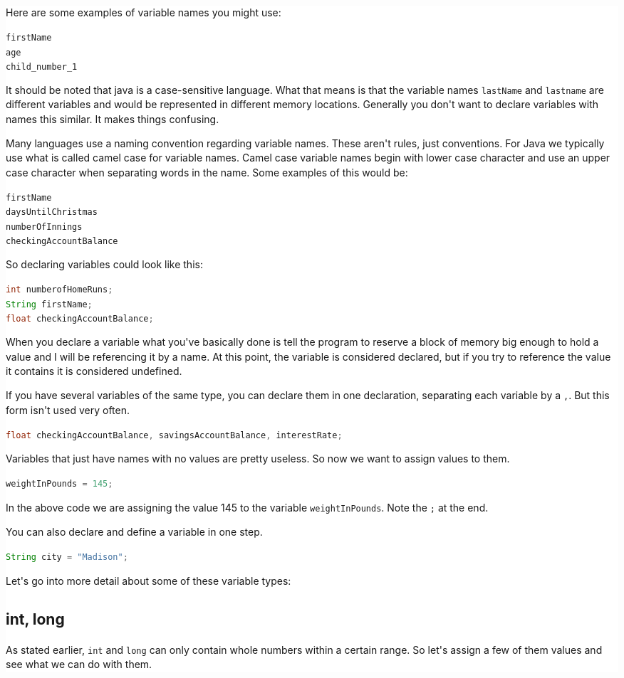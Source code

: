 Here are some examples of variable names you might use:

```java
firstName
age
child_number_1
```
It should be noted that java is a case-sensitive language. What that means is that
the variable names `lastName` and `lastname` are different variables and would be
represented in different memory locations. Generally you don't want to declare variables
with names this similar. It makes things confusing.

Many languages use a naming convention regarding variable names. These aren't rules,
just conventions. For Java we typically use what is called camel case for variable
names. Camel case variable names begin with lower case character and use an upper
case character when separating words in the name. Some examples of this would be:

```java
firstName
daysUntilChristmas
numberOfInnings
checkingAccountBalance
```

So declaring variables could look like this:

```java
int numberofHomeRuns;
String firstName;
float checkingAccountBalance;
```
When you declare a variable what you've basically done is tell the program
to reserve a block of memory big enough to hold a value and I will be referencing
it by a name. At this point, the variable is considered declared, but if you try
to reference the value it contains it is considered undefined.

If you have several variables of the same type, you can declare them in one
declaration, separating each variable by a `,`. But this form isn't used very often.
```java
float checkingAccountBalance, savingsAccountBalance, interestRate;
```
Variables that just have names with no values are pretty useless. So now we want to
assign values to them.

```java
weightInPounds = 145;
```
In the above code we are assigning the value 145 to the variable `weightInPounds`. Note
the `;` at the end.

You can also declare and define a variable in one step.
```java
String city = "Madison";
```
Let's go into more detail about some of these variable types:

## int, long
As stated earlier, `int` and `long` can only contain whole numbers within a certain range.
So let's assign a few of them values and see what we can do with them.
